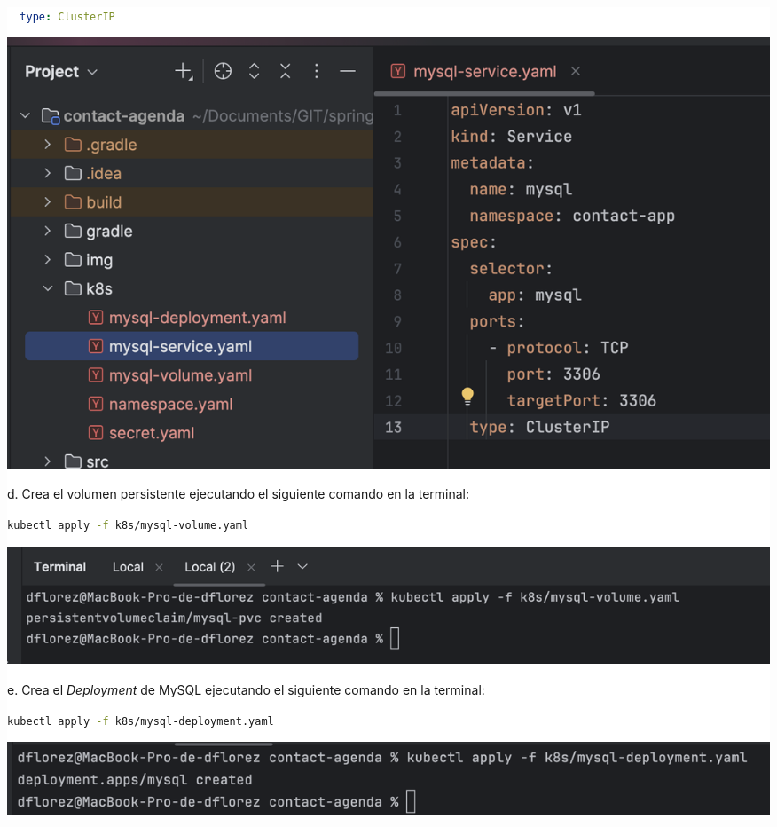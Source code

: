 ```yaml
  type: ClusterIP
```

![5-3-create-mysql-service.png](../images/5-3-create-mysql-service.png)

d. Crea el volumen persistente ejecutando el siguiente comando en la terminal:

```bash
kubectl apply -f k8s/mysql-volume.yaml
```

![5-4-create-mysql-volume-terminal.png](../images/5-4-create-mysql-volume-terminal.png)

e. Crea el _Deployment_ de MySQL ejecutando el siguiente comando en la terminal:

```bash
kubectl apply -f k8s/mysql-deployment.yaml
```

![5-5-create-mysql-deployment-terminal.png](../images/5-5-create-mysql-deployment-terminal.png)
